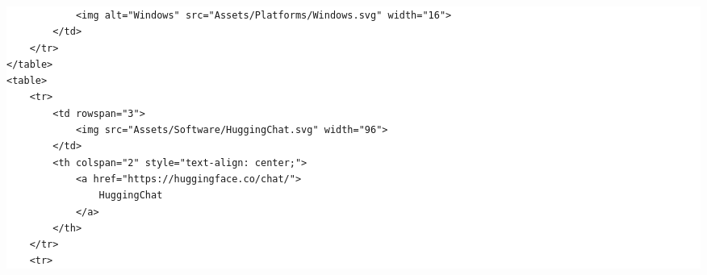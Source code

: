                 <img alt="Windows" src="Assets/Platforms/Windows.svg" width="16">
            </td>
        </tr>
    </table>
    <table>
        <tr>
            <td rowspan="3">
                <img src="Assets/Software/HuggingChat.svg" width="96">
            </td>
            <th colspan="2" style="text-align: center;">
                <a href="https://huggingface.co/chat/">
                    HuggingChat
                </a>
            </th>
        </tr>
        <tr>